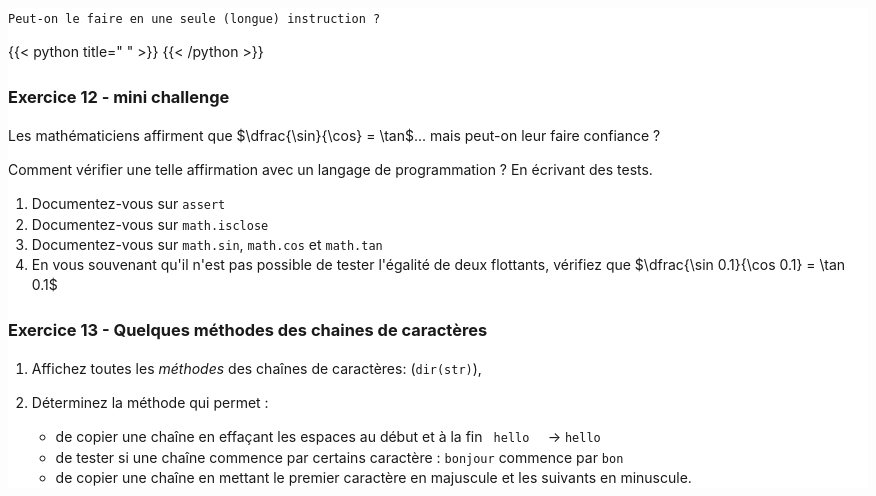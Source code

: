     Peut-on le faire en une seule (longue) instruction ?

{{< python title=" " >}}
{{< /python >}}

### Exercice 12 - mini challenge

Les mathématiciens affirment que $\dfrac{\sin}{\cos} = \tan$... mais peut-on leur faire confiance ?

Comment vérifier une telle affirmation avec un langage de programmation ? En écrivant des tests.

1. Documentez-vous sur `assert`
2. Documentez-vous sur `math.isclose`
3. Documentez-vous sur `math.sin`, `math.cos` et `math.tan`
4. En vous souvenant qu'il n'est pas possible de tester l'égalité de deux flottants, vérifiez que $\dfrac{\sin 0.1}{\cos 0.1} = \tan 0.1$

### Exercice 13 - Quelques méthodes des chaines de caractères

1. Affichez toutes les _méthodes_ des chaînes de caractères:  (`dir(str)`), 
2. Déterminez la méthode qui permet :

    - de copier une chaîne en effaçant les espaces au début et à la fin `  hello   ` -> `hello`
    - de tester si une chaîne commence par certains caractère : `bonjour` commence par `bon`
    - de copier une chaîne en mettant le premier caractère en majuscule et les suivants en minuscule.
